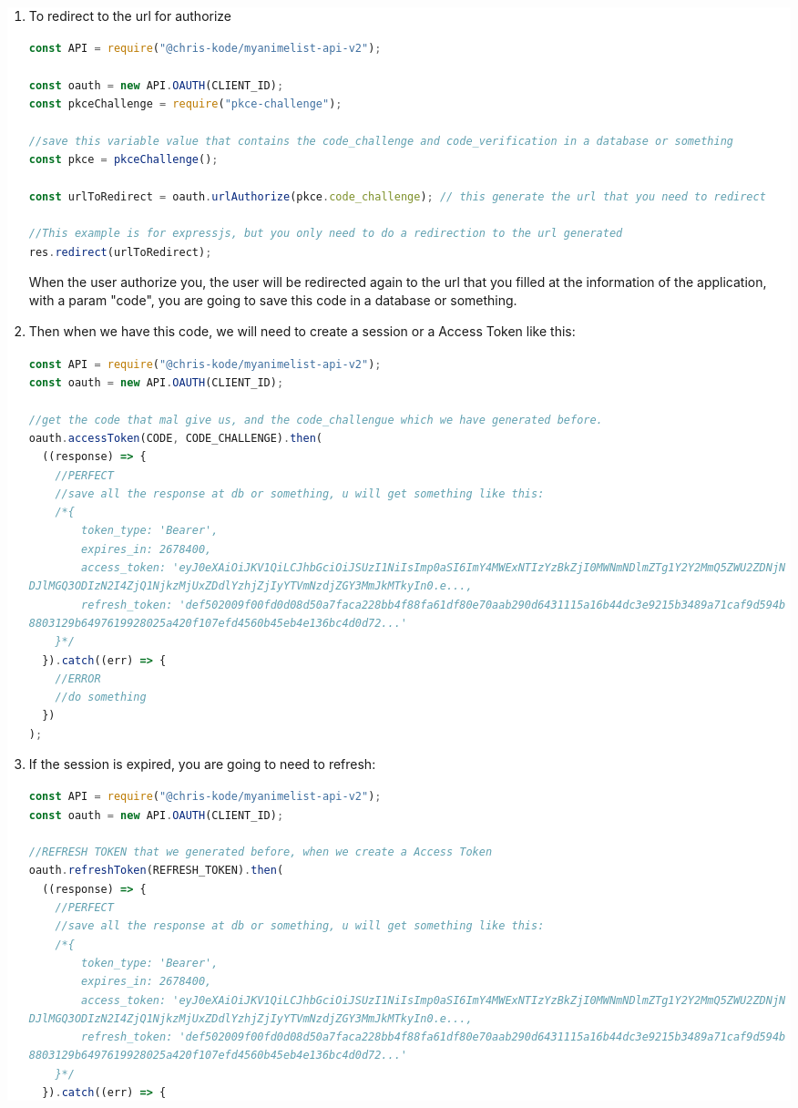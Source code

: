 1.  To redirect to the url for authorize

    ```javascript
    const API = require("@chris-kode/myanimelist-api-v2");

    const oauth = new API.OAUTH(CLIENT_ID);
    const pkceChallenge = require("pkce-challenge");

    //save this variable value that contains the code_challenge and code_verification in a database or something
    const pkce = pkceChallenge();

    const urlToRedirect = oauth.urlAuthorize(pkce.code_challenge); // this generate the url that you need to redirect

    //This example is for expressjs, but you only need to do a redirection to the url generated
    res.redirect(urlToRedirect);
    ```

    When the user authorize you, the user will be redirected again to the url that you filled at the information of the application, with a param "code", you are going to save this code in a database or something.

2.  Then when we have this code, we will need to create a session or a Access Token like this:

    ```javascript
    const API = require("@chris-kode/myanimelist-api-v2");
    const oauth = new API.OAUTH(CLIENT_ID);

    //get the code that mal give us, and the code_challengue which we have generated before.
    oauth.accessToken(CODE, CODE_CHALLENGE).then(
      ((response) => {
        //PERFECT
        //save all the response at db or something, u will get something like this:
        /*{
            token_type: 'Bearer',
            expires_in: 2678400,
            access_token: 'eyJ0eXAiOiJKV1QiLCJhbGciOiJSUzI1NiIsImp0aSI6ImY4MWExNTIzYzBkZjI0MWNmNDlmZTg1Y2Y2MmQ5ZWU2ZDNjNDJlMGQ3ODIzN2I4ZjQ1NjkzMjUxZDdlYzhjZjIyYTVmNzdjZGY3MmJkMTkyIn0.e...,
            refresh_token: 'def502009f00fd0d08d50a7faca228bb4f88fa61df80e70aab290d6431115a16b44dc3e9215b3489a71caf9d594b8803129b6497619928025a420f107efd4560b45eb4e136bc4d0d72...'
        }*/
      }).catch((err) => {
        //ERROR
        //do something
      })
    );
    ```

3.  If the session is expired, you are going to need to refresh:

    ```javascript
    const API = require("@chris-kode/myanimelist-api-v2");
    const oauth = new API.OAUTH(CLIENT_ID);

    //REFRESH TOKEN that we generated before, when we create a Access Token
    oauth.refreshToken(REFRESH_TOKEN).then(
      ((response) => {
        //PERFECT
        //save all the response at db or something, u will get something like this:
        /*{
            token_type: 'Bearer',
            expires_in: 2678400,
            access_token: 'eyJ0eXAiOiJKV1QiLCJhbGciOiJSUzI1NiIsImp0aSI6ImY4MWExNTIzYzBkZjI0MWNmNDlmZTg1Y2Y2MmQ5ZWU2ZDNjNDJlMGQ3ODIzN2I4ZjQ1NjkzMjUxZDdlYzhjZjIyYTVmNzdjZGY3MmJkMTkyIn0.e...,
            refresh_token: 'def502009f00fd0d08d50a7faca228bb4f88fa61df80e70aab290d6431115a16b44dc3e9215b3489a71caf9d594b8803129b6497619928025a420f107efd4560b45eb4e136bc4d0d72...'
        }*/
      }).catch((err) => {